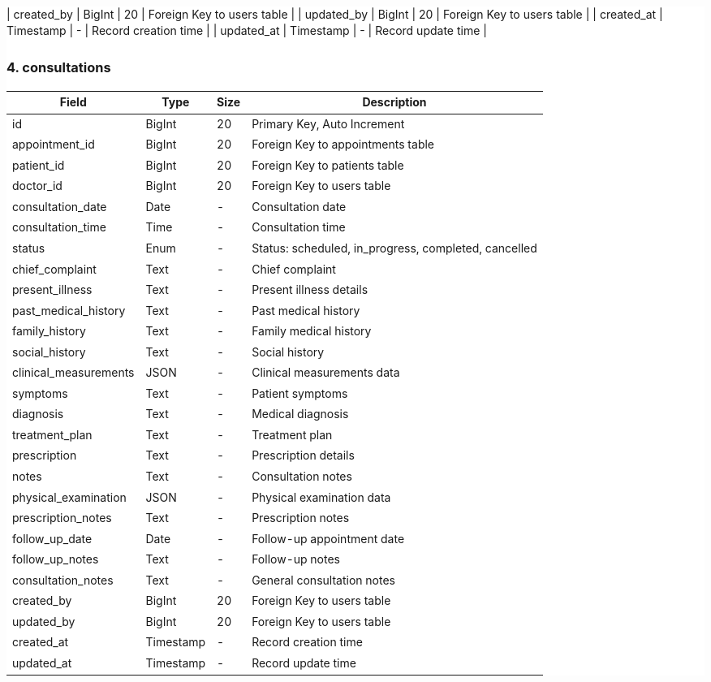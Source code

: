 | created_by | BigInt | 20 | Foreign Key to users table |
| updated_by | BigInt | 20 | Foreign Key to users table |
| created_at | Timestamp | - | Record creation time |
| updated_at | Timestamp | - | Record update time |

### 4. consultations
| Field | Type | Size | Description |
|-------|------|------|-------------|
| id | BigInt | 20 | Primary Key, Auto Increment |
| appointment_id | BigInt | 20 | Foreign Key to appointments table |
| patient_id | BigInt | 20 | Foreign Key to patients table |
| doctor_id | BigInt | 20 | Foreign Key to users table |
| consultation_date | Date | - | Consultation date |
| consultation_time | Time | - | Consultation time |
| status | Enum | - | Status: scheduled, in_progress, completed, cancelled |
| chief_complaint | Text | - | Chief complaint |
| present_illness | Text | - | Present illness details |
| past_medical_history | Text | - | Past medical history |
| family_history | Text | - | Family medical history |
| social_history | Text | - | Social history |
| clinical_measurements | JSON | - | Clinical measurements data |
| symptoms | Text | - | Patient symptoms |
| diagnosis | Text | - | Medical diagnosis |
| treatment_plan | Text | - | Treatment plan |
| prescription | Text | - | Prescription details |
| notes | Text | - | Consultation notes |
| physical_examination | JSON | - | Physical examination data |
| prescription_notes | Text | - | Prescription notes |
| follow_up_date | Date | - | Follow-up appointment date |
| follow_up_notes | Text | - | Follow-up notes |
| consultation_notes | Text | - | General consultation notes |
| created_by | BigInt | 20 | Foreign Key to users table |
| updated_by | BigInt | 20 | Foreign Key to users table |
| created_at | Timestamp | - | Record creation time |
| updated_at | Timestamp | - | Record update time |
